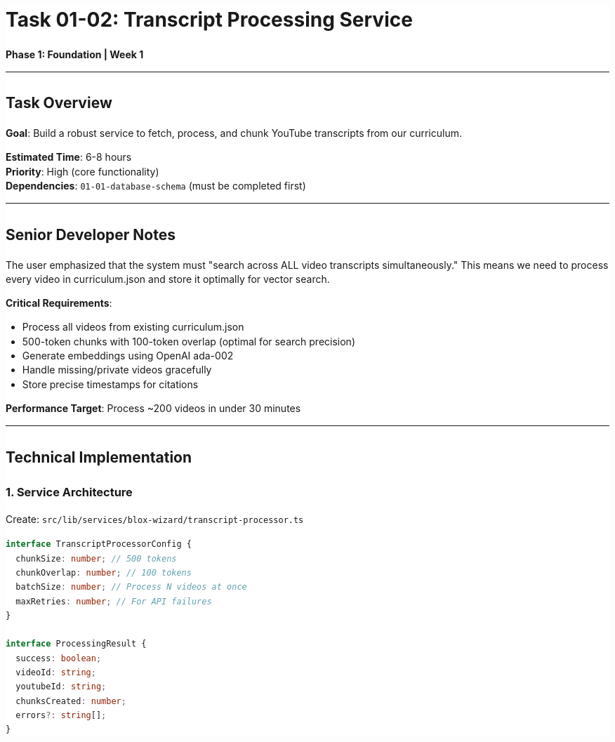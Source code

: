# Task 01-02: Transcript Processing Service
**Phase 1: Foundation | Week 1**

---

## Task Overview

**Goal**: Build a robust service to fetch, process, and chunk YouTube transcripts from our curriculum.

**Estimated Time**: 6-8 hours  
**Priority**: High (core functionality)  
**Dependencies**: `01-01-database-schema` (must be completed first)

---

## Senior Developer Notes

The user emphasized that the system must "search across ALL video transcripts simultaneously." This means we need to process every video in curriculum.json and store it optimally for vector search.

**Critical Requirements**:
- Process all videos from existing curriculum.json 
- 500-token chunks with 100-token overlap (optimal for search precision)
- Generate embeddings using OpenAI ada-002
- Handle missing/private videos gracefully
- Store precise timestamps for citations

**Performance Target**: Process ~200 videos in under 30 minutes

---

## Technical Implementation

### 1. Service Architecture

Create: `src/lib/services/blox-wizard/transcript-processor.ts`

```typescript
interface TranscriptProcessorConfig {
  chunkSize: number; // 500 tokens
  chunkOverlap: number; // 100 tokens  
  batchSize: number; // Process N videos at once
  maxRetries: number; // For API failures
}

interface ProcessingResult {
  success: boolean;
  videoId: string;
  youtubeId: string;
  chunksCreated: number;
  errors?: string[];
}
```
